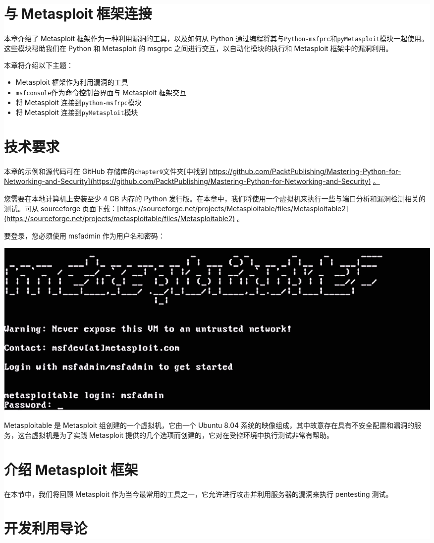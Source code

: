 # 与 Metasploit 框架连接

本章介绍了 Metasploit 框架作为一种利用漏洞的工具，以及如何从 Python 通过编程将其与`Python-msfprc`和`pyMetasploit`模块一起使用。这些模块帮助我们在 Python 和 Metasploit 的 msgrpc 之间进行交互，以自动化模块的执行和 Metasploit 框架中的漏洞利用。

本章将介绍以下主题：

*   Metasploit 框架作为利用漏洞的工具
*   `msfconsole`作为命令控制台界面与 Metasploit 框架交互
*   将 Metasploit 连接到`python-msfrpc`模块
*   将 Metasploit 连接到`pyMetasploit`模块

# 技术要求

本章的示例和源代码可在 GitHub 存储库的`chapter9`文件夹[中找到 https://github.com/PacktPublishing/Mastering-Python-for-Networking-and-Security](https://github.com/PacktPublishing/Mastering-Python-for-Networking-and-Security) [。](https://github.com/PacktPublishing/Mastering-Python-for-Networking-and-Security)

您需要在本地计算机上安装至少 4 GB 内存的 Python 发行版。在本章中，我们将使用一个虚拟机来执行一些与端口分析和漏洞检测相关的测试。可从 sourceforge 页面下载：[https://sourceforge.net/projects/Metasploitable/files/Metasploitable2](https://sourceforge.net/projects/metasploitable/files/Metasploitable2) 。

要登录，您必须使用 msfadmin 作为用户名和密码：

![](img/fd4a5855-2f1e-4aee-b971-2e4dfdcc22e0.png)

Metasploitable 是 Metasploit 组创建的一个虚拟机，它由一个 Ubuntu 8.04 系统的映像组成，其中故意存在具有不安全配置和漏洞的服务，这台虚拟机是为了实践 Metasploit 提供的几个选项而创建的，它对在受控环境中执行测试非常有帮助。

# 介绍 Metasploit 框架

在本节中，我们将回顾 Metasploit 作为当今最常用的工具之一，它允许进行攻击并利用服务器的漏洞来执行 pentesting 测试。

# 开发利用导论

